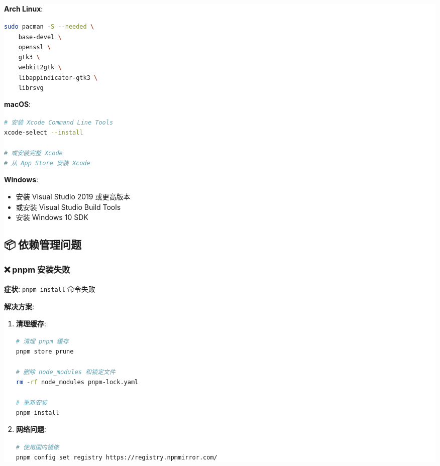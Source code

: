 **Arch Linux**:

```bash
sudo pacman -S --needed \
    base-devel \
    openssl \
    gtk3 \
    webkit2gtk \
    libappindicator-gtk3 \
    librsvg
```

**macOS**:

```bash
# 安装 Xcode Command Line Tools
xcode-select --install

# 或安装完整 Xcode
# 从 App Store 安装 Xcode
```

**Windows**:

-   安装 Visual Studio 2019 或更高版本
-   或安装 Visual Studio Build Tools
-   安装 Windows 10 SDK

## 📦 依赖管理问题

### ❌ pnpm 安装失败

**症状**: `pnpm install` 命令失败

**解决方案**:

1. **清理缓存**:

    ```bash
    # 清理 pnpm 缓存
    pnpm store prune

    # 删除 node_modules 和锁定文件
    rm -rf node_modules pnpm-lock.yaml

    # 重新安装
    pnpm install
    ```

2. **网络问题**:

    ```bash
    # 使用国内镜像
    pnpm config set registry https://registry.npmmirror.com/
